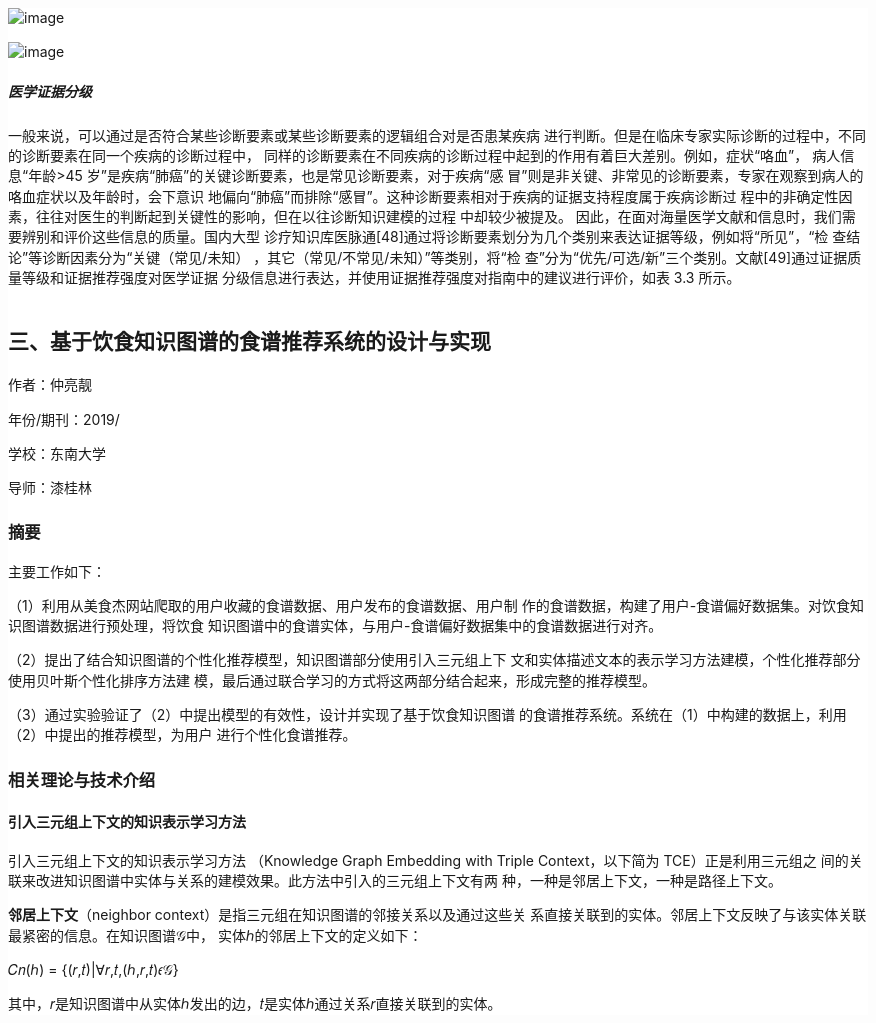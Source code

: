 ![image](C:/Users/baiye/Desktop/%E8%AE%BA%E6%96%87%E7%AC%94%E8%AE%B0/%E5%9B%BE%E7%89%87/118.png)

![image](C:/Users/baiye/Desktop/%E8%AE%BA%E6%96%87%E7%AC%94%E8%AE%B0/%E5%9B%BE%E7%89%87/119.png)

##### 医学证据分级 
一般来说，可以通过是否符合某些诊断要素或某些诊断要素的逻辑组合对是否患某疾病
进行判断。但是在临床专家实际诊断的过程中，不同的诊断要素在同一个疾病的诊断过程中，
同样的诊断要素在不同疾病的诊断过程中起到的作用有着巨大差别。例如，症状“咯血”，
病人信息“年龄>45 岁”是疾病“肺癌”的关键诊断要素，也是常见诊断要素，对于疾病“感
冒”则是非关键、非常见的诊断要素，专家在观察到病人的咯血症状以及年龄时，会下意识
地偏向“肺癌”而排除“感冒”。这种诊断要素相对于疾病的证据支持程度属于疾病诊断过
程中的非确定性因素，往往对医生的判断起到关键性的影响，但在以往诊断知识建模的过程
中却较少被提及。 
因此，在面对海量医学文献和信息时，我们需要辨别和评价这些信息的质量。国内大型
诊疗知识库医脉通[48]通过将诊断要素划分为几个类别来表达证据等级，例如将“所见”，“检
查结论”等诊断因素分为“关键（常见/未知） ，其它（常见/不常见/未知）”等类别，将“检 查”分为“优先/可选/新”三个类别。文献[49]通过证据质量等级和证据推荐强度对医学证据 分级信息进行表达，并使用证据推荐强度对指南中的建议进行评价，如表 3.3 所示。 

#

## 三、基于饮食知识图谱的食谱推荐系统的设计与实现

作者：仲亮靓

年份/期刊：2019/

学校：东南大学

导师：漆桂林


### 摘要

主要工作如下：

（1）利用从美食杰网站爬取的用户收藏的食谱数据、用户发布的食谱数据、用户制 作的食谱数据，构建了用户-食谱偏好数据集。对饮食知识图谱数据进行预处理，将饮食 知识图谱中的食谱实体，与用户-食谱偏好数据集中的食谱数据进行对齐。

（2）提出了结合知识图谱的个性化推荐模型，知识图谱部分使用引入三元组上下 文和实体描述文本的表示学习方法建模，个性化推荐部分使用贝叶斯个性化排序方法建 模，最后通过联合学习的方式将这两部分结合起来，形成完整的推荐模型。

（3）通过实验验证了（2）中提出模型的有效性，设计并实现了基于饮食知识图谱 的食谱推荐系统。系统在（1）中构建的数据上，利用（2）中提出的推荐模型，为用户 进行个性化食谱推荐。

### 相关理论与技术介绍 
#### 引入三元组上下文的知识表示学习方法
引入三元组上下文的知识表示学习方法 （Knowledge Graph Embedding with Triple Context，以下简为 TCE）正是利用三元组之 间的关联来改进知识图谱中实体与关系的建模效果。此方法中引入的三元组上下文有两 种，一种是邻居上下文，一种是路径上下文。

**邻居上下文**（neighbor context）是指三元组在知识图谱的邻接关系以及通过这些关 系直接关联到的实体。邻居上下文反映了与该实体关联最紧密的信息。在知识图谱𝒢中， 实体ℎ的邻居上下文的定义如下：  

𝐶𝑛(ℎ) = {(𝑟,𝑡)|∀𝑟,𝑡,(ℎ,𝑟,𝑡)𝜖𝒢} 

其中，𝑟是知识图谱中从实体ℎ发出的边，𝑡是实体ℎ通过关系𝑟直接关联到的实体。 
